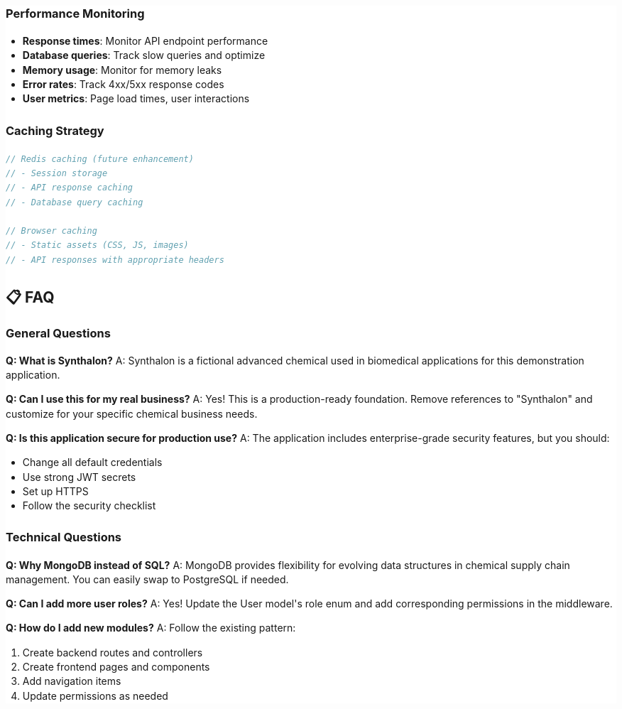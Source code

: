 ### **Performance Monitoring**
- **Response times**: Monitor API endpoint performance
- **Database queries**: Track slow queries and optimize
- **Memory usage**: Monitor for memory leaks
- **Error rates**: Track 4xx/5xx response codes
- **User metrics**: Page load times, user interactions

### **Caching Strategy**
```javascript
// Redis caching (future enhancement)
// - Session storage
// - API response caching
// - Database query caching

// Browser caching
// - Static assets (CSS, JS, images)
// - API responses with appropriate headers
```

## 📋 FAQ

### **General Questions**

**Q: What is Synthalon?**
A: Synthalon is a fictional advanced chemical used in biomedical applications for this demonstration application.

**Q: Can I use this for my real business?**
A: Yes! This is a production-ready foundation. Remove references to "Synthalon" and customize for your specific chemical business needs.

**Q: Is this application secure for production use?**
A: The application includes enterprise-grade security features, but you should:
- Change all default credentials
- Use strong JWT secrets
- Set up HTTPS
- Follow the security checklist

### **Technical Questions**

**Q: Why MongoDB instead of SQL?**
A: MongoDB provides flexibility for evolving data structures in chemical supply chain management. You can easily swap to PostgreSQL if needed.

**Q: Can I add more user roles?**
A: Yes! Update the User model's role enum and add corresponding permissions in the middleware.

**Q: How do I add new modules?**
A: Follow the existing pattern:
1. Create backend routes and controllers
2. Create frontend pages and components
3. Add navigation items
4. Update permissions as needed
